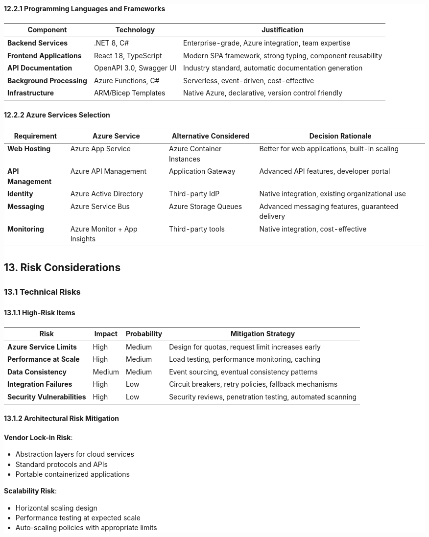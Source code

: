 #### 12.2.1 Programming Languages and Frameworks

| Component | Technology | Justification |
|-----------|------------|---------------|
| **Backend Services** | .NET 8, C# | Enterprise-grade, Azure integration, team expertise |
| **Frontend Applications** | React 18, TypeScript | Modern SPA framework, strong typing, component reusability |
| **API Documentation** | OpenAPI 3.0, Swagger UI | Industry standard, automatic documentation generation |
| **Background Processing** | Azure Functions, C# | Serverless, event-driven, cost-effective |
| **Infrastructure** | ARM/Bicep Templates | Native Azure, declarative, version control friendly |

#### 12.2.2 Azure Services Selection

| Requirement | Azure Service | Alternative Considered | Decision Rationale |
|-------------|---------------|----------------------|-------------------|
| **Web Hosting** | Azure App Service | Azure Container Instances | Better for web applications, built-in scaling |
| **API Management** | Azure API Management | Application Gateway | Advanced API features, developer portal |
| **Identity** | Azure Active Directory | Third-party IdP | Native integration, existing organizational use |
| **Messaging** | Azure Service Bus | Azure Storage Queues | Advanced messaging features, guaranteed delivery |
| **Monitoring** | Azure Monitor + App Insights | Third-party tools | Native integration, cost-effective |

## 13. Risk Considerations

### 13.1 Technical Risks

#### 13.1.1 High-Risk Items

| Risk | Impact | Probability | Mitigation Strategy |
|------|--------|-------------|-------------------|
| **Azure Service Limits** | High | Medium | Design for quotas, request limit increases early |
| **Performance at Scale** | High | Medium | Load testing, performance monitoring, caching |
| **Data Consistency** | Medium | Medium | Event sourcing, eventual consistency patterns |
| **Integration Failures** | High | Low | Circuit breakers, retry policies, fallback mechanisms |
| **Security Vulnerabilities** | High | Low | Security reviews, penetration testing, automated scanning |

#### 13.1.2 Architectural Risk Mitigation

**Vendor Lock-in Risk**:
- Abstraction layers for cloud services
- Standard protocols and APIs
- Portable containerized applications

**Scalability Risk**:
- Horizontal scaling design
- Performance testing at expected scale
- Auto-scaling policies with appropriate limits
